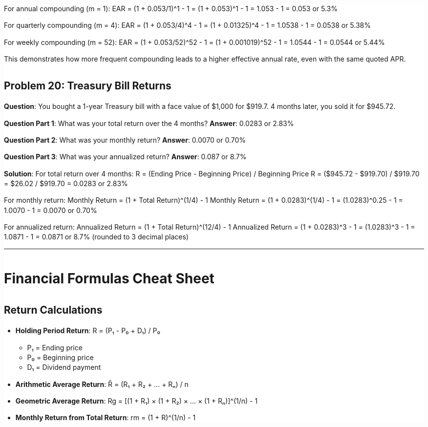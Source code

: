 For annual compounding (m = 1):
EAR = (1 + 0.053/1)^1 - 1 = (1 + 0.053)^1 - 1 = 1.053 - 1 = 0.053 or 5.3%

For quarterly compounding (m = 4):
EAR = (1 + 0.053/4)^4 - 1 = (1 + 0.01325)^4 - 1 = 1.0538 - 1 = 0.0538 or 5.38%

For weekly compounding (m = 52):
EAR = (1 + 0.053/52)^52 - 1 = (1 + 0.001019)^52 - 1 = 1.0544 - 1 = 0.0544 or 5.44%

This demonstrates how more frequent compounding leads to a higher effective annual rate, even with the same quoted APR.

## Problem 20: Treasury Bill Returns
**Question**: You bought a 1-year Treasury bill with a face value of $1,000 for $919.7. 4 months later, you sold it for $945.72.

**Question Part 1**: What was your total return over the 4 months?
**Answer**: 0.0283 or 2.83%

**Question Part 2**: What was your monthly return?
**Answer**: 0.0070 or 0.70%

**Question Part 3**: What was your annualized return?
**Answer**: 0.087 or 8.7%

**Solution**:
For total return over 4 months:
R = (Ending Price - Beginning Price) / Beginning Price
R = ($945.72 - $919.70) / $919.70 = $26.02 / $919.70 = 0.0283 or 2.83%

For monthly return:
Monthly Return = (1 + Total Return)^(1/4) - 1
Monthly Return = (1 + 0.0283)^(1/4) - 1 = (1.0283)^0.25 - 1 = 1.0070 - 1 = 0.0070 or 0.70%

For annualized return:
Annualized Return = (1 + Total Return)^(12/4) - 1
Annualized Return = (1 + 0.0283)^3 - 1 = (1.0283)^3 - 1 = 1.0871 - 1 = 0.0871 or 8.7% (rounded to 3 decimal places)

---

# Financial Formulas Cheat Sheet

## Return Calculations
- **Holding Period Return**: R = (P₁ - P₀ + D₁) / P₀
  - P₁ = Ending price
  - P₀ = Beginning price
  - D₁ = Dividend payment

- **Arithmetic Average Return**: R̄ = (R₁ + R₂ + ... + Rₙ) / n

- **Geometric Average Return**: Rg = [(1 + R₁) × (1 + R₂) × ... × (1 + Rₙ)]^(1/n) - 1

- **Monthly Return from Total Return**: rm = (1 + R)^(1/n) - 1
